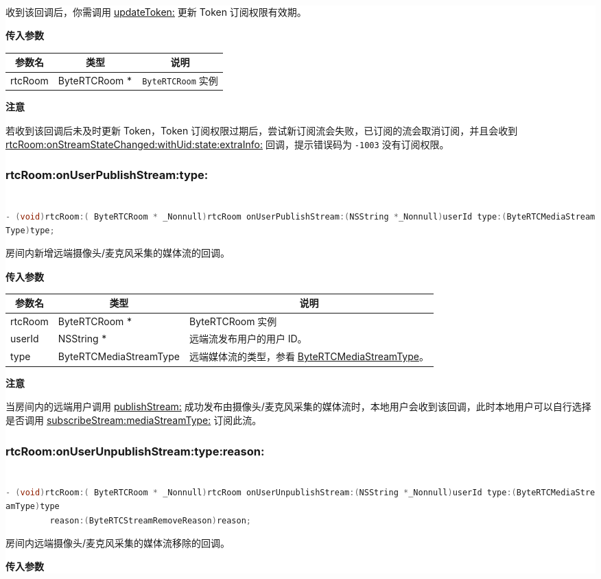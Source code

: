 收到该回调后，你需调用 [updateToken:](iOS-api.md#ByteRTCRoom-updatetoken) 更新 Token 订阅权限有效期。


**传入参数**

| 参数名 | 类型 | 说明 |
| --- | --- | --- |
| rtcRoom | ByteRTCRoom * | `ByteRTCRoom` 实例 |



**注意**

若收到该回调后未及时更新 Token，Token 订阅权限过期后，尝试新订阅流会失败，已订阅的流会取消订阅，并且会收到 [rtcRoom:onStreamStateChanged:withUid:state:extraInfo:](#ByteRTCRoomDelegate-rtcroom-onstreamstatechanged-withuid-state-extrainfo) 回调，提示错误码为 `-1003` 没有订阅权限。

<span id="ByteRTCRoomDelegate-rtcroom-onuserpublishstream-type"></span>
### rtcRoom:onUserPublishStream:type:
```objectivec

- (void)rtcRoom:( ByteRTCRoom * _Nonnull)rtcRoom onUserPublishStream:(NSString *_Nonnull)userId type:(ByteRTCMediaStreamType)type;
```
房间内新增远端摄像头/麦克风采集的媒体流的回调。


**传入参数**

| 参数名 | 类型 | 说明 |
| --- | --- | --- |
| rtcRoom | ByteRTCRoom * | ByteRTCRoom 实例 |
| userId | NSString * | 远端流发布用户的用户 ID。 |
| type | ByteRTCMediaStreamType | 远端媒体流的类型，参看 [ByteRTCMediaStreamType](iOS-keytype.md#ByteRTCMediaStreamType)。 |



**注意**

当房间内的远端用户调用 [publishStream:](iOS-api.md#ByteRTCRoom-publishstream) 成功发布由摄像头/麦克风采集的媒体流时，本地用户会收到该回调，此时本地用户可以自行选择是否调用 [subscribeStream:mediaStreamType:](iOS-api.md#ByteRTCRoom-subscribestream-mediastreamtype) 订阅此流。

<span id="ByteRTCRoomDelegate-rtcroom-onuserunpublishstream-type-reason"></span>
### rtcRoom:onUserUnpublishStream:type:reason:
```objectivec

- (void)rtcRoom:( ByteRTCRoom * _Nonnull)rtcRoom onUserUnpublishStream:(NSString *_Nonnull)userId type:(ByteRTCMediaStreamType)type
         reason:(ByteRTCStreamRemoveReason)reason;
```
房间内远端摄像头/麦克风采集的媒体流移除的回调。


**传入参数**
